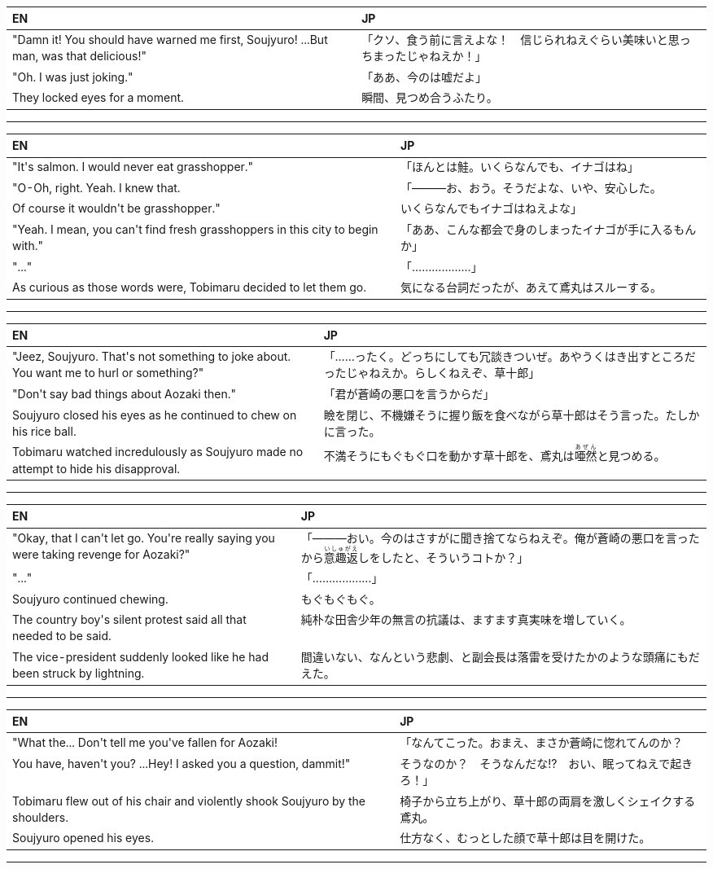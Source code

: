 
|EN|JP|
|:--------|:--------|
|"Damn it! You should have warned me first, Soujyuro! ...But man, was that delicious!"|「クソ、食う前に言えよな！　信じられねえぐらい美味いと思っちまったじゃねえか！」|
|"Oh. I was just joking."|「ああ、今のは嘘だよ」|
|They locked eyes for a moment.|瞬間、見つめ合うふたり。|

---

|EN|JP|
|:--------|:--------|
|"It's salmon. I would never eat grasshopper."|「ほんとは鮭。いくらなんでも、イナゴはね」|
|"O-Oh, right. Yeah. I knew that.|「―――お、おう。そうだよな、いや、安心した。|
|Of course it wouldn't be grasshopper."|いくらなんでもイナゴはねえよな」|
|"Yeah. I mean, you can't find fresh grasshoppers in this city to begin with."|「ああ、こんな都会で身のしまったイナゴが手に入るもんか」|
|"..."|「………………」|
|As curious as those words were, Tobimaru decided to let them go.|気になる台詞だったが、あえて鳶丸はスルーする。|

---

|EN|JP|
|:--------|:--------|
|"Jeez, Soujyuro. That's not something to joke about. You want me to hurl or something?"|「……ったく。どっちにしても冗談きついぜ。あやうくはき出すところだったじゃねえか。らしくねえぞ、草十郎」|
|"Don't say bad things about Aozaki then."|「君が蒼崎の悪口を言うからだ」|
|Soujyuro closed his eyes as he continued to chew on his rice ball.|瞼を閉じ、不機嫌そうに握り飯を食べながら草十郎はそう言った。たしかに言った。|
|Tobimaru watched incredulously as Soujyuro made no attempt to hide his disapproval.|不満そうにもぐもぐ口を動かす草十郎を、鳶丸は<ruby>唖然<rt>あぜん</rt></ruby>と見つめる。|

---

|EN|JP|
|:--------|:--------|
|"Okay, that I can't let go. You're really saying you were taking revenge for Aozaki?"|「―――おい。今のはさすがに聞き捨てならねえぞ。俺が蒼崎の悪口を言ったから<ruby>意趣返<rt>いしゅがえ</rt></ruby>しをしたと、そういうコトか？」|
|"..."|「………………」|
|Soujyuro continued chewing.|もぐもぐもぐ。|
|The country boy's silent protest said all that needed to be said.|純朴な田舎少年の無言の抗議は、ますます真実味を増していく。|
|The vice-president suddenly looked like he had been struck by lightning.|間違いない、なんという悲劇、と副会長は落雷を受けたかのような頭痛にもだえた。|

---

|EN|JP|
|:--------|:--------|
|"What the... Don't tell me you've fallen for Aozaki!|「なんてこった。おまえ、まさか蒼崎に惚れてんのか？|
|You have, haven't you? ...Hey! I asked you a question, dammit!"|そうなのか？　そうなんだな!?　おい、眠ってねえで起きろ！」|
|Tobimaru flew out of his chair and violently shook Soujyuro by the shoulders.|椅子から立ち上がり、草十郎の両肩を激しくシェイクする鳶丸。|
|Soujyuro opened his eyes.|仕方なく、むっとした顔で草十郎は目を開けた。|

---